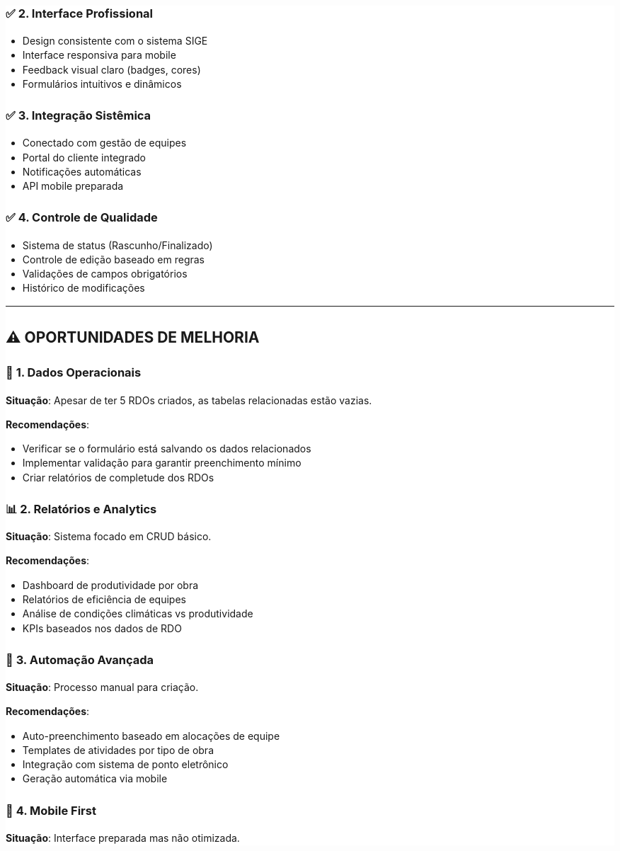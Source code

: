 ### ✅ **2. Interface Profissional**
- Design consistente com o sistema SIGE
- Interface responsiva para mobile
- Feedback visual claro (badges, cores)
- Formulários intuitivos e dinâmicos

### ✅ **3. Integração Sistêmica**
- Conectado com gestão de equipes
- Portal do cliente integrado
- Notificações automáticas
- API mobile preparada

### ✅ **4. Controle de Qualidade**
- Sistema de status (Rascunho/Finalizado)
- Controle de edição baseado em regras
- Validações de campos obrigatórios
- Histórico de modificações

---

## ⚠️ OPORTUNIDADES DE MELHORIA

### 🔧 **1. Dados Operacionais**
**Situação**: Apesar de ter 5 RDOs criados, as tabelas relacionadas estão vazias.

**Recomendações**:
- Verificar se o formulário está salvando os dados relacionados
- Implementar validação para garantir preenchimento mínimo
- Criar relatórios de completude dos RDOs

### 📊 **2. Relatórios e Analytics**
**Situação**: Sistema focado em CRUD básico.

**Recomendações**:
- Dashboard de produtividade por obra
- Relatórios de eficiência de equipes
- Análise de condições climáticas vs produtividade
- KPIs baseados nos dados de RDO

### 🔄 **3. Automação Avançada**
**Situação**: Processo manual para criação.

**Recomendações**:
- Auto-preenchimento baseado em alocações de equipe
- Templates de atividades por tipo de obra
- Integração com sistema de ponto eletrônico
- Geração automática via mobile

### 📱 **4. Mobile First**
**Situação**: Interface preparada mas não otimizada.

